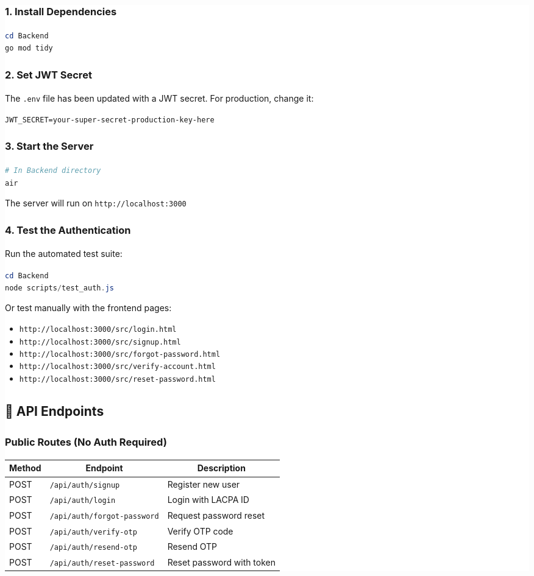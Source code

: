 ### 1. Install Dependencies

```powershell
cd Backend
go mod tidy
```

### 2. Set JWT Secret

The `.env` file has been updated with a JWT secret. For production, change it:

```env
JWT_SECRET=your-super-secret-production-key-here
```

### 3. Start the Server

```powershell
# In Backend directory
air
```

The server will run on `http://localhost:3000`

### 4. Test the Authentication

Run the automated test suite:

```powershell
cd Backend
node scripts/test_auth.js
```

Or test manually with the frontend pages:
- `http://localhost:3000/src/login.html`
- `http://localhost:3000/src/signup.html`
- `http://localhost:3000/src/forgot-password.html`
- `http://localhost:3000/src/verify-account.html`
- `http://localhost:3000/src/reset-password.html`

## 📡 API Endpoints

### Public Routes (No Auth Required)

| Method | Endpoint | Description |
|--------|----------|-------------|
| POST | `/api/auth/signup` | Register new user |
| POST | `/api/auth/login` | Login with LACPA ID |
| POST | `/api/auth/forgot-password` | Request password reset |
| POST | `/api/auth/verify-otp` | Verify OTP code |
| POST | `/api/auth/resend-otp` | Resend OTP |
| POST | `/api/auth/reset-password` | Reset password with token |
